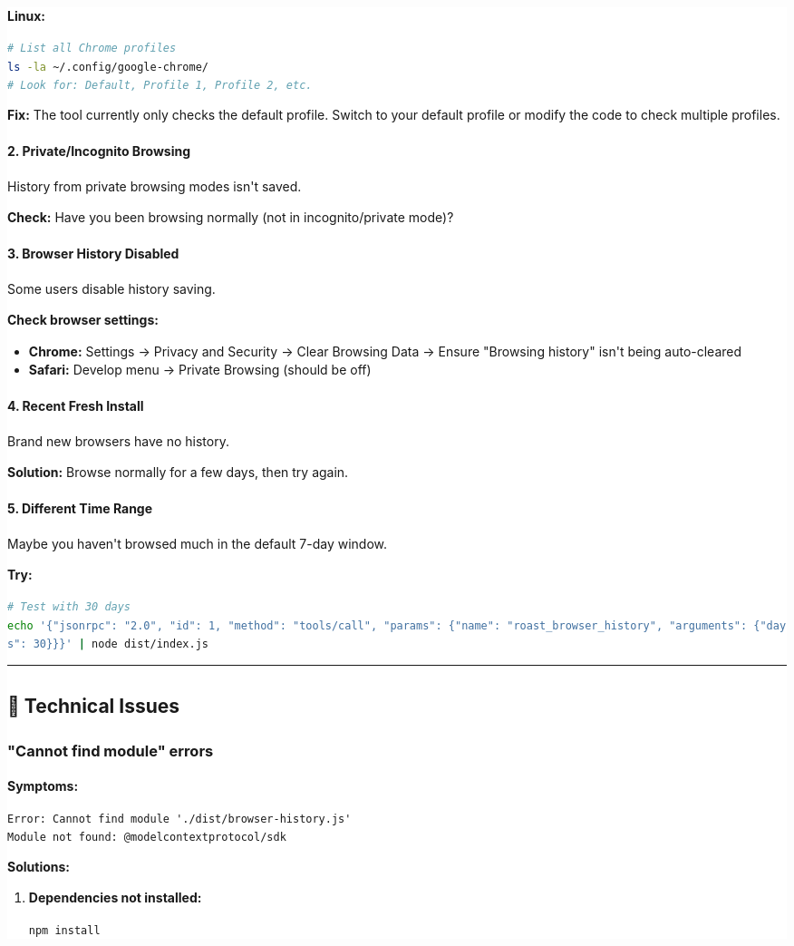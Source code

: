 **Linux:**
```bash
# List all Chrome profiles
ls -la ~/.config/google-chrome/
# Look for: Default, Profile 1, Profile 2, etc.
```

**Fix:** The tool currently only checks the default profile. Switch to your default profile or modify the code to check multiple profiles.

#### 2. Private/Incognito Browsing
History from private browsing modes isn't saved.

**Check:** Have you been browsing normally (not in incognito/private mode)?

#### 3. Browser History Disabled
Some users disable history saving.

**Check browser settings:**
- **Chrome:** Settings → Privacy and Security → Clear Browsing Data → Ensure "Browsing history" isn't being auto-cleared
- **Safari:** Develop menu → Private Browsing (should be off)

#### 4. Recent Fresh Install
Brand new browsers have no history.

**Solution:** Browse normally for a few days, then try again.

#### 5. Different Time Range
Maybe you haven't browsed much in the default 7-day window.

**Try:**
```bash
# Test with 30 days
echo '{"jsonrpc": "2.0", "id": 1, "method": "tools/call", "params": {"name": "roast_browser_history", "arguments": {"days": 30}}}' | node dist/index.js
```

---

## 🔧 Technical Issues

### "Cannot find module" errors

**Symptoms:**
```
Error: Cannot find module './dist/browser-history.js'
Module not found: @modelcontextprotocol/sdk
```

**Solutions:**

1. **Dependencies not installed:**
   ```bash
   npm install
   ```
